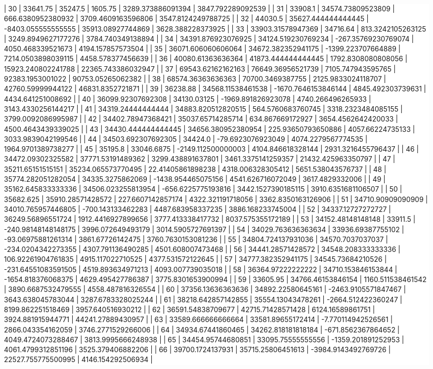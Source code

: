 | 30 | 33641.75 | 35247.5 | 1605.75 | 3289.373886091394 | 3847.792289092539 |
| 31 | 33908.1 | 34574.73809523809 | 666.6380952380932 | 3709.4609163596806 | 3547.8124249788725 |
| 32 | 44030.5 | 35627.444444444445 | -8403.055555555555 | 35913.08927744869 | 3628.388228373925 |
| 33 | 33903.31578947369 | 34716.64 | 813.3242105263125 | 3249.8949627177276 | 3784.740349138894 |
| 34 | 34391.876923076925 | 34124.519230769234 | -267.35769230769074 | 4050.468339521673 | 4194.157857573504 |
| 35 | 36071.606060606064 | 34672.382352941175 | -1399.223707664889 | 7214.0503898039115 | 4458.578377456639 |
| 36 | 40080.61363636364 | 41873.444444444445 | 1792.8308080808056 | 15923.240802241788 | 22365.743386032947 |
| 37 | 69543.62162162163 | 76649.36956521739 | 7105.747943595765 | 92383.1953001022 | 90753.05265062382 |
| 38 | 68574.36363636363 | 70700.3469387755 | 2125.9833024118707 | 42760.59999944122 | 46831.8352721871 |
| 39 | 36238.88 | 34568.11538461538 | -1670.7646153846144 | 4845.492303739631 | 4434.641251008692 |
| 40 | 36099.92307692308 | 34130.03125 | -1969.891826923078 | 4740.266496265933 | 3143.4330256144217 |
| 41 | 34319.24444444444 | 34883.820512820515 | 564.5760683760745 | 3318.2323484085155 | 3799.0092086995987 |
| 42 | 34402.78947368421 | 35037.65714285714 | 634.867669172927 | 3654.4562642420033 | 4500.4643439339025 |
| 43 | 34430.444444444445 | 34656.380952380954 | 225.93650793650886 | 4057.66224735133 | 3033.9839042199546 |
| 44 | 34503.692307692305 | 34424.0 | -79.6923076923049 | 4074.2279567774535 | 1964.9701389738277 |
| 45 | 35195.8 | 33046.6875 | -2149.112500000003 | 4104.846618328144 | 2931.3216455796437 |
| 46 | 34472.09302325582 | 37771.53191489362 | 3299.438891637801 | 3461.3375141259357 | 21432.425963350797 |
| 47 | 35211.65151515151 | 35234.065573770495 | 22.41405861898238 | 4318.006328305412 | 5651.538043576737 |
| 48 | 35774.282051282054 | 34335.3275862069 | -1438.954465075156 | 4541.626716072049 | 3617.4829332006 |
| 49 | 35162.645833333336 | 34506.023255813954 | -656.6225775193816 | 3442.1527390185115 | 3910.6351681106507 |
| 50 | 35682.625 | 35910.28571428572 | 227.6607142857174 | 4322.321191718056 | 3362.8350163126906 |
| 51 | 34710.90909090909 | 34010.765957446805 | -700.143133462283 | 4487.683958337235 | 3886.168233745004 |
| 52 | 34337.12727272727 | 36249.56896551724 | 1912.4416927899656 | 3777.413338417732 | 8037.575355172189 |
| 53 | 34152.48148148148 | 33911.5 | -240.98148148148175 | 3996.072649493179 | 3014.5905727691397 |
| 54 | 34029.763636363634 | 33936.69387755102 | -93.06975881261314 | 3861.67726142475 | 3760.7630153081236 |
| 55 | 34804.724137931036 | 34570.7037037037 | -234.0204342273355 | 4307.791136490285 | 4501.608007473468 |
| 56 | 34441.28571428572 | 34548.208333333336 | 106.92261904761835 | 4915.117022710525 | 4377.531572122645 |
| 57 | 34777.382352941175 | 34545.73684210526 | -231.64551083591505 | 4519.893634971213 | 4093.007739035018 |
| 58 | 36364.97222222222 | 34710.153846153844 | -1654.818376068375 | 4629.495427786387 | 3775.8301653900994 |
| 59 | 33605.95 | 34766.46153846154 | 1160.511538461542 | 3890.6687532479555 | 4558.487816326554 |
| 60 | 37356.13636363636 | 34892.22580645161 | -2463.9105571847467 | 3643.638045783044 | 3287.6783328025244 |
| 61 | 38218.642857142855 | 35554.13043478261 | -2664.512422360247 | 8199.862251518469 | 3957.640516930212 |
| 62 | 36591.54838709677 | 42715.71428571428 | 6124.16589861751 | 3924.881915944771 | 44241.27889430957 |
| 63 | 33589.666666666664 | 33581.89655172414 | -7.770114942526561 | 2866.043354162059 | 3746.2771529266006 |
| 64 | 34934.67441860465 | 34262.818181818184 | -671.8562367864652 | 4049.4724073288467 | 3813.9995666248938 |
| 65 | 34454.95744680851 | 33095.75555555556 | -1359.201891252953 | 4061.4799312851196 | 3525.379406882206 |
| 66 | 39700.1724137931 | 35715.25806451613 | -3984.9143492769726 | 22527.755775500995 | 4146.154292506934 |